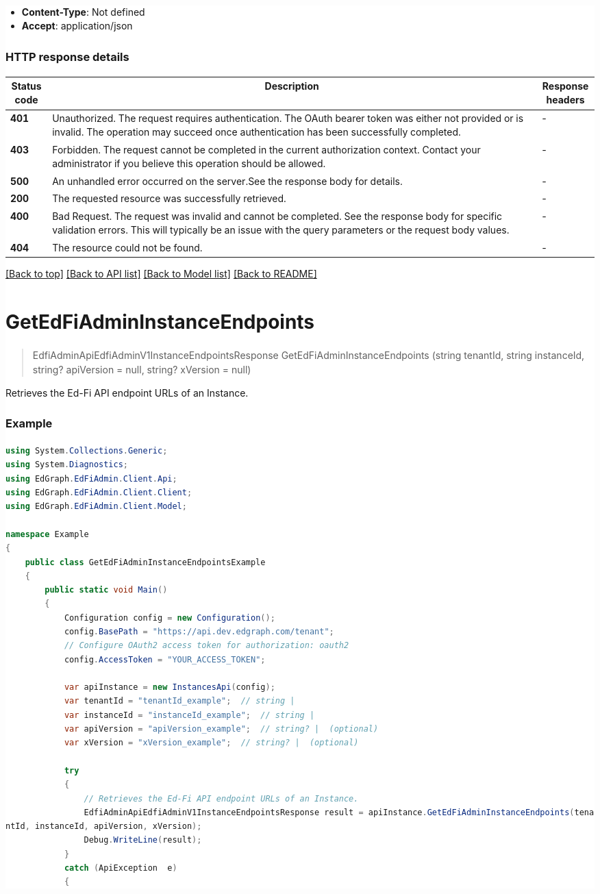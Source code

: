  - **Content-Type**: Not defined
 - **Accept**: application/json


### HTTP response details
| Status code | Description | Response headers |
|-------------|-------------|------------------|
| **401** | Unauthorized. The request requires authentication. The OAuth bearer token was either not provided or is invalid. The operation may succeed once authentication has been successfully completed. |  -  |
| **403** | Forbidden. The request cannot be completed in the current authorization context. Contact your administrator if you believe this operation should be allowed. |  -  |
| **500** | An unhandled error occurred on the server.See the response body for details. |  -  |
| **200** | The requested resource was successfully retrieved. |  -  |
| **400** | Bad Request. The request was invalid and cannot be completed. See the response body for specific validation errors. This will typically be an issue with the query parameters or the request body values. |  -  |
| **404** | The resource could not be found. |  -  |

[[Back to top]](#) [[Back to API list]](../README.md#documentation-for-api-endpoints) [[Back to Model list]](../README.md#documentation-for-models) [[Back to README]](../README.md)

<a id="getedfiadmininstanceendpoints"></a>
# **GetEdFiAdminInstanceEndpoints**
> EdfiAdminApiEdfiAdminV1InstanceEndpointsResponse GetEdFiAdminInstanceEndpoints (string tenantId, string instanceId, string? apiVersion = null, string? xVersion = null)

Retrieves the Ed-Fi API endpoint URLs of an Instance.

### Example
```csharp
using System.Collections.Generic;
using System.Diagnostics;
using EdGraph.EdFiAdmin.Client.Api;
using EdGraph.EdFiAdmin.Client.Client;
using EdGraph.EdFiAdmin.Client.Model;

namespace Example
{
    public class GetEdFiAdminInstanceEndpointsExample
    {
        public static void Main()
        {
            Configuration config = new Configuration();
            config.BasePath = "https://api.dev.edgraph.com/tenant";
            // Configure OAuth2 access token for authorization: oauth2
            config.AccessToken = "YOUR_ACCESS_TOKEN";

            var apiInstance = new InstancesApi(config);
            var tenantId = "tenantId_example";  // string | 
            var instanceId = "instanceId_example";  // string | 
            var apiVersion = "apiVersion_example";  // string? |  (optional) 
            var xVersion = "xVersion_example";  // string? |  (optional) 

            try
            {
                // Retrieves the Ed-Fi API endpoint URLs of an Instance.
                EdfiAdminApiEdfiAdminV1InstanceEndpointsResponse result = apiInstance.GetEdFiAdminInstanceEndpoints(tenantId, instanceId, apiVersion, xVersion);
                Debug.WriteLine(result);
            }
            catch (ApiException  e)
            {
```